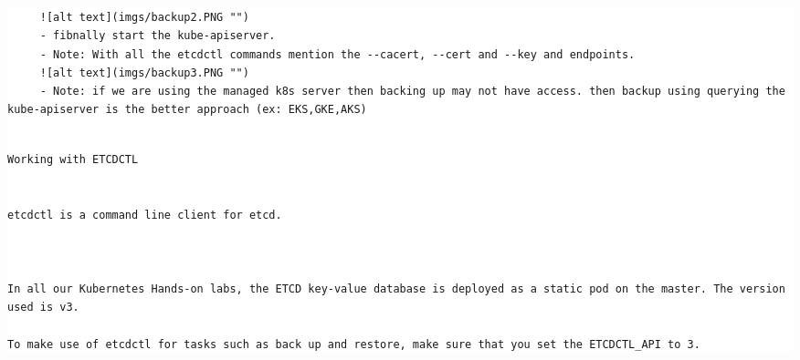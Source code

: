          ![alt text](imgs/backup2.PNG "")
         - fibnally start the kube-apiserver.
         - Note: With all the etcdctl commands mention the --cacert, --cert and --key and endpoints.
         ![alt text](imgs/backup3.PNG "")
         - Note: if we are using the managed k8s server then backing up may not have access. then backup using querying the kube-apiserver is the better approach (ex: EKS,GKE,AKS)

```sh

Working with ETCDCTL


etcdctl is a command line client for etcd.



In all our Kubernetes Hands-on labs, the ETCD key-value database is deployed as a static pod on the master. The version used is v3.

To make use of etcdctl for tasks such as back up and restore, make sure that you set the ETCDCTL_API to 3.

```